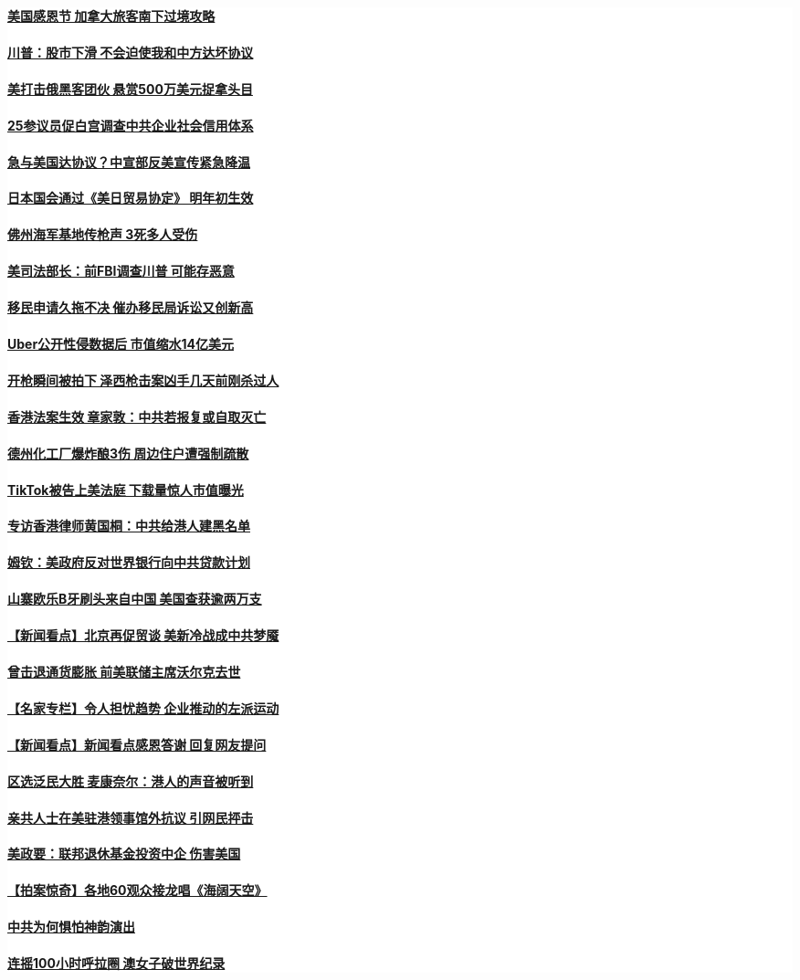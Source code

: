 #### [美国感恩节 加拿大旅客南下过境攻略](../pages/nsc412/n11687893.md?t=12241156)
#### [川普：股市下滑 不会迫使我和中方达坏协议](../pages/nsc412/n11698116.md?t=12241156)
#### [美打击俄黑客团伙 悬赏500万美元捉拿头目](../pages/nsc412/n11703749.md?t=12241156)
#### [25参议员促白宫调查中共企业社会信用体系](../pages/nsc412/n11700722.md?t=12241156)
#### [急与美国达协议？中宣部反美宣传紧急降温](../pages/nsc412/n11711305.md?t=12241156)
#### [日本国会通过《美日贸易协定》 明年初生效](../pages/nsc412/n11700341.md?t=12241156)
#### [佛州海军基地传枪声 3死多人受伤](../pages/nsc412/n11705885.md?t=12241156)
#### [美司法部长：前FBI调查川普 可能存恶意](../pages/nsc412/n11716863.md?t=12241156)
#### [移民申请久拖不决  催办移民局诉讼又创新高](../pages/nsc412/n11696826.md?t=12241156)
#### [Uber公开性侵数据后 市值缩水14亿美元](../pages/nsc412/n11706884.md?t=12241156)
#### [开枪瞬间被拍下  泽西枪击案凶手几天前刚杀过人](../pages/nsc412/n11717386.md?t=12241156)
#### [香港法案生效 章家敦：中共若报复或自取灭亡](../pages/nsc412/n11690324.md?t=12241156)
#### [德州化工厂爆炸酿3伤 周边住户遭强制疏散](../pages/nsc412/n11685691.md?t=12241156)
#### [TikTok被告上美法庭 下载量惊人市值曝光](../pages/nsc412/n11700578.md?t=12241156)
#### [专访香港律师黄国桐：中共给港人建黑名单](../pages/nsc412/n11701385.md?t=12241156)
#### [姆钦：美政府反对世界银行向中共贷款计划](../pages/nsc412/n11703992.md?t=12241156)
#### [山寨欧乐B牙刷头来自中国 美国查获逾两万支](../pages/nsc412/n11691261.md?t=12241156)
#### [【新闻看点】北京再促贸谈 美新冷战成中共梦魇](../pages/nsc412/n11711248.md?t=12241156)
#### [曾击退通货膨胀 前美联储主席沃尔克去世](../pages/nsc412/n11711986.md?t=12241156)
#### [【名家专栏】令人担忧趋势 企业推动的左派运动](../pages/nsc412/n11676331.md?t=12241156)
#### [【新闻看点】新闻看点感恩答谢 回复网友提问](../pages/nsc412/n11692021.md?t=12241156)
#### [区选泛民大胜 麦康奈尔：港人的声音被听到](../pages/nsc412/n11680033.md?t=12241156)
#### [亲共人士在美驻港领事馆外抗议 引网民抨击](../pages/nsc412/n11697369.md?t=12241156)
#### [美政要：联邦退休基金投资中企 伤害美国](../pages/nsc412/n11704152.md?t=12241156)
#### [【拍案惊奇】各地60观众接龙唱《海阔天空》](../pages/nsc412/n11688985.md?t=12241156)
#### [中共为何惧怕神韵演出](../pages/nsc412/n11676679.md?t=12241156)
#### [连摇100小时呼拉圈 澳女子破世界纪录](../pages/nsc412/n11677557.md?t=12241156)